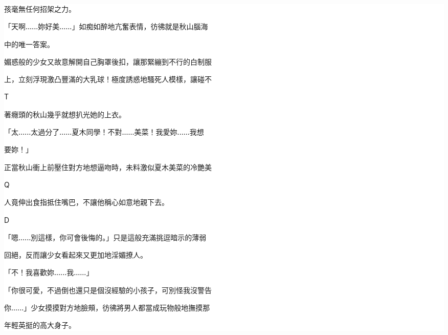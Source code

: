 

孩毫無任何招架之力。



「天啊......妳好美......」如痴如醉地亢奮表情，彷彿就是秋山腦海



中的唯一答案。



媚惑般的少女又故意解開自己胸罩後扣，讓那緊繃到不行的白制服



上，立刻浮現激凸豐滿的大乳球！極度誘惑地騷死人模樣，讓碰不

T



著癮頭的秋山幾乎就想扒光她的上衣。



「太......太過分了......夏木同學！不對......美菜！我愛妳......我想



要妳！」



正當秋山衝上前壓住對方地想逼吻時，未料激似夏木美菜的冷艷美

Q



人竟伸出食指抵住嘴巴，不讓他稱心如意地親下去。

D





「嗯......別這樣，你可會後悔的。」只是這般充滿挑逗暗示的薄弱



回絕，反而讓少女看起來又更加地淫媚撩人。





「不！我喜歡妳......我......」





「你很可愛，不過倒也還只是個沒經驗的小孩子，可別怪我沒警告



你......」少女摸摸對方地臉頰，彷彿將男人都當成玩物般地撫摸那



年輕英挺的高大身子。

